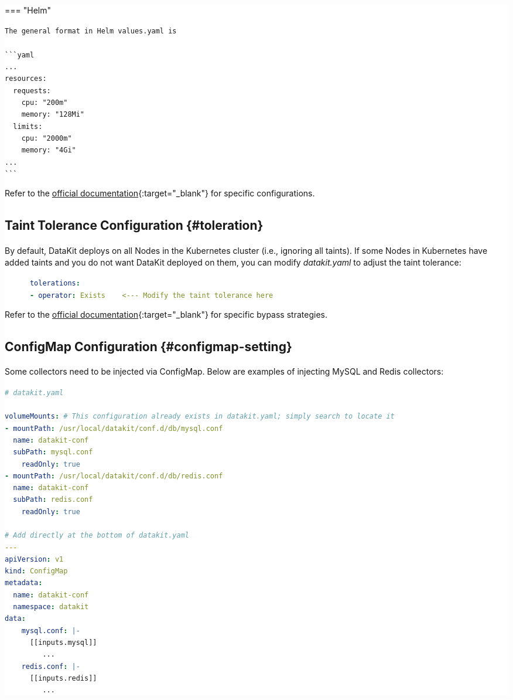 === "Helm"

    The general format in Helm values.yaml is
    
    ```yaml
    ...
    resources:
      requests:
        cpu: "200m"
        memory: "128Mi"
      limits:
        cpu: "2000m"
        memory: "4Gi"
    ...
    ```


Refer to the [official documentation](https://kubernetes.io/docs/concepts/configuration/manage-resources-containers/#requests-and-limits){:target="_blank"} for specific configurations.

## Taint Tolerance Configuration {#toleration}

By default, DataKit deploys on all Nodes in the Kubernetes cluster (i.e., ignoring all taints). If some Nodes in Kubernetes have added taints and you do not want DataKit deployed on them, you can modify *datakit.yaml* to adjust the taint tolerance:

```yaml
      tolerations:
      - operator: Exists    <--- Modify the taint tolerance here
```

Refer to the [official documentation](https://kubernetes.io/docs/concepts/scheduling-eviction/taint-and-toleration){:target="_blank"} for specific bypass strategies.

## ConfigMap Configuration {#configmap-setting}

Some collectors need to be injected via ConfigMap. Below are examples of injecting MySQL and Redis collectors:

```yaml
# datakit.yaml

volumeMounts: # This configuration already exists in datakit.yaml; simply search to locate it
- mountPath: /usr/local/datakit/conf.d/db/mysql.conf
  name: datakit-conf
  subPath: mysql.conf
    readOnly: true
- mountPath: /usr/local/datakit/conf.d/db/redis.conf
  name: datakit-conf
  subPath: redis.conf
    readOnly: true

# Add directly at the bottom of datakit.yaml
---
apiVersion: v1
kind: ConfigMap
metadata:
  name: datakit-conf
  namespace: datakit
data:
    mysql.conf: |-
      [[inputs.mysql]]
         ...
    redis.conf: |-
      [[inputs.redis]]
         ...
```
